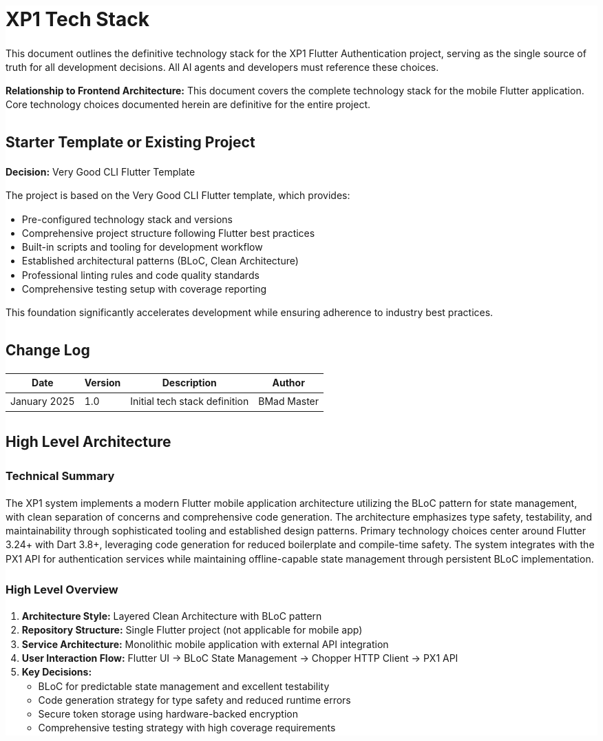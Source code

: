 # XP1 Tech Stack

This document outlines the definitive technology stack for the XP1 Flutter Authentication project, serving as the single source of truth for all development decisions. All AI agents and developers must reference these choices.

**Relationship to Frontend Architecture:**
This document covers the complete technology stack for the mobile Flutter application. Core technology choices documented herein are definitive for the entire project.

## Starter Template or Existing Project

**Decision:** Very Good CLI Flutter Template

The project is based on the Very Good CLI Flutter template, which provides:

- Pre-configured technology stack and versions
- Comprehensive project structure following Flutter best practices
- Built-in scripts and tooling for development workflow
- Established architectural patterns (BLoC, Clean Architecture)
- Professional linting rules and code quality standards
- Comprehensive testing setup with coverage reporting

This foundation significantly accelerates development while ensuring adherence to industry best practices.

## Change Log

| Date         | Version | Description                   | Author      |
| ------------ | ------- | ----------------------------- | ----------- |
| January 2025 | 1.0     | Initial tech stack definition | BMad Master |

## High Level Architecture

### Technical Summary

The XP1 system implements a modern Flutter mobile application architecture utilizing the BLoC pattern for state management, with clean separation of concerns and comprehensive code generation. The architecture emphasizes type safety, testability, and maintainability through sophisticated tooling and established design patterns. Primary technology choices center around Flutter 3.24+ with Dart 3.8+, leveraging code generation for reduced boilerplate and compile-time safety. The system integrates with the PX1 API for authentication services while maintaining offline-capable state management through persistent BLoC implementation.

### High Level Overview

1. **Architecture Style:** Layered Clean Architecture with BLoC pattern
2. **Repository Structure:** Single Flutter project (not applicable for mobile app)
3. **Service Architecture:** Monolithic mobile application with external API integration
4. **User Interaction Flow:** Flutter UI → BLoC State Management → Chopper HTTP Client → PX1 API
5. **Key Decisions:**
   - BLoC for predictable state management and excellent testability
   - Code generation strategy for type safety and reduced runtime errors
   - Secure token storage using hardware-backed encryption
   - Comprehensive testing strategy with high coverage requirements
